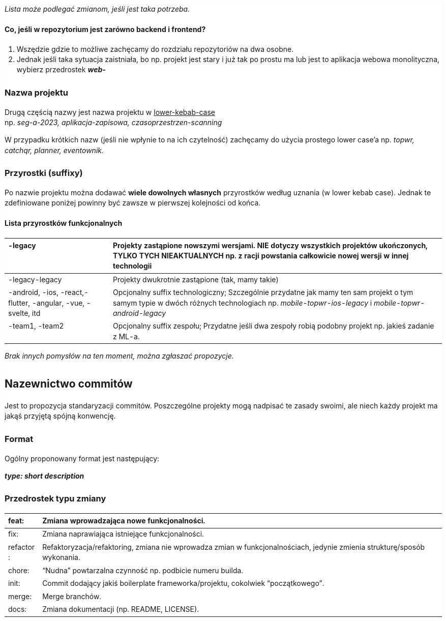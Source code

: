 _Lista może podlegać zmianom, jeśli jest taka potrzeba._

#### Co, jeśli w repozytorium jest zarówno backend i frontend?

1. Wszędzie gdzie to możliwe zachęcamy do rozdziału repozytoriów na dwa osobne.
2. Jednak jeśli taka sytuacja zaistniała, bo np. projekt jest stary i już tak po prostu ma lub jest to aplikacja webowa monolityczna, wybierz przedrostek **_web-_**

### Nazwa projektu

Drugą częścią nazwy jest nazwa projektu w [lower-kebab-case](https://www.theserverside.com/definition/Kebab-case)  
np. _seg-a-2023, aplikacja-zapisowa, czasoprzestrzen-scanning_

W przypadku krótkich nazw (jeśli nie wpłynie to na ich czytelność) zachęcamy do użycia prostego lower case’a np. _topwr, catchqr, planner, eventownik._

### Przyrostki (suffixy)

Po nazwie projektu można dodawać **wiele dowolnych własnych** przyrostków według uznania (w lower kebab case). Jednak te zdefiniowane poniżej powinny być zawsze w pierwszej kolejności od końca.

#### Lista przyrostków funkcjonalnych

| \-legacy                                                            | Projekty zastąpione nowszymi wersjami. NIE dotyczy wszystkich projektów ukończonych, TYLKO TYCH NIEAKTUALNYCH np. z racji powstania całkowicie nowej wersji w innej technologii                |
| :------------------------------------------------------------------ | :--------------------------------------------------------------------------------------------------------------------------------------------------------------------------------------------- |
| \-legacy-legacy                                                     | Projekty dwukrotnie zastąpione (tak, mamy takie)                                                                                                                                               |
| \-android, \-ios, \-react,-flutter, \-angular, \-vue, \-svelte, itd | Opcjonalny suffix technologiczny; Szczególnie przydatne jak mamy ten sam projekt o tym samym typie w dwóch różnych technologiach np. _mobile-topwr-ios-legacy_ i _mobile-topwr-android-legacy_ |
| \-team1, \-team2                                                    | Opcjonalny suffix zespołu; Przydatne jeśli dwa zespoły robią podobny projekt np. jakieś zadanie z ML-a.                                                                                        |

_Brak innych pomysłów na ten moment, można zgłaszać propozycje._

## Nazewnictwo commitów

Jest to propozycja standaryzacji commitów. Poszczególne projekty mogą nadpisać te zasady swoimi, ale niech każdy projekt ma jakąś przyjętą spójną konwencję.

### Format

Ogólny proponowany format jest następujący:

**_type: short description_**

### Przedrostek typu zmiany

| feat:     | Zmiana wprowadzająca nowe funkcjonalności.                                                                               |
| :-------- | :----------------------------------------------------------------------------------------------------------------------- |
| fix:      | Zmiana naprawiająca istniejące funkcjonalności.                                                                          |
| refactor: | Refaktoryzacja/refaktoring, zmiana nie wprowadza zmian w funkcjonalnościach, jedynie zmienia strukturę/sposób wykonania. |
| chore:    | “Nudna” powtarzalna czynność np. podbicie numeru builda.                                                                 |
| init:     | Commit dodający jakiś boilerplate frameworka/projektu, cokolwiek “początkowego”.                                         |
| merge:    | Merge branchów.                                                                                                          |
| docs:     | Zmiana dokumentacji (np. README, LICENSE).                                                                               |
